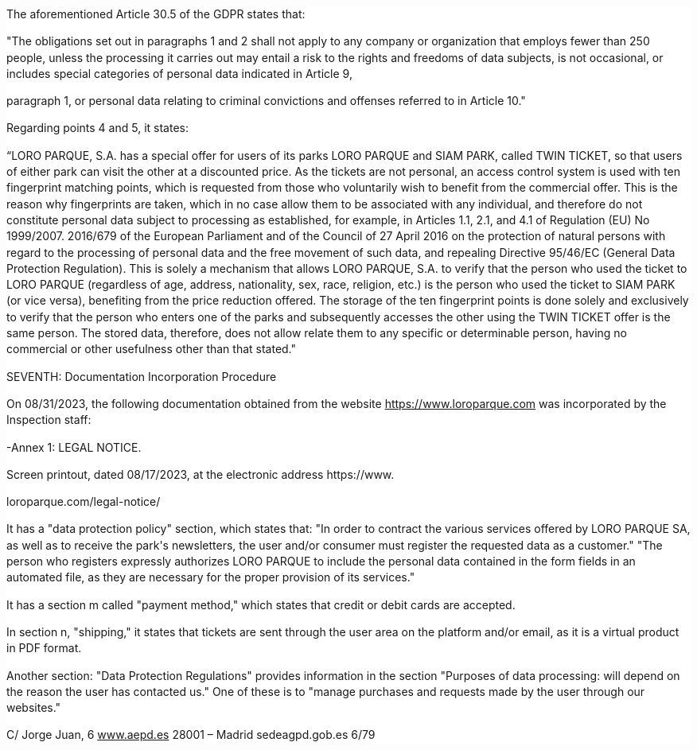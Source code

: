 The aforementioned Article 30.5 of the GDPR states that:

"The obligations set out in paragraphs 1 and 2 shall not apply to any company or
organization that employs fewer than 250 people, unless the processing it carries out
may entail a risk to the rights and freedoms of data subjects, is not
occasional, or includes special categories of personal data indicated in Article 9,

paragraph 1, or personal data relating to criminal convictions and offenses referred to
in Article 10."

Regarding points 4 and 5, it states:

“LORO PARQUE, S.A. has a special offer for users of its parks LORO PARQUE and SIAM PARK, called TWIN TICKET, so that users of either park can visit the other at a discounted price. As the tickets are not personal, an access control system is used with ten fingerprint matching points, which is requested from those who voluntarily wish to benefit from the commercial offer. This is the reason why fingerprints are taken, which in no case allow them to be associated with any individual, and therefore do not constitute personal data subject to processing as established, for example, in Articles 1.1, 2.1, and 4.1 of Regulation (EU) No 1999/2007. 2016/679 of the European Parliament and of the Council of 27 April 2016 on the protection of natural persons with regard to the processing of personal data and the free movement of such data, and repealing Directive 95/46/EC (General Data Protection Regulation). This is solely a mechanism that allows LORO PARQUE, S.A. to verify that the person who used the ticket to LORO PARQUE (regardless of age, address, nationality, sex, race, religion, etc.) is the person who used the ticket to SIAM PARK (or vice versa), benefiting from the price reduction offered. The storage of the ten fingerprint points is done solely and exclusively to verify that the person who enters one of the parks and subsequently accesses the other using the TWIN TICKET offer is the same person. The stored data, therefore, does not allow relate them
to any specific or determinable person, having no commercial or other usefulness other than that stated."

SEVENTH: Documentation Incorporation Procedure

On 08/31/2023, the following documentation obtained from the website https://www.loroparque.com was incorporated by the Inspection staff:

-Annex 1: LEGAL NOTICE.

Screen printout, dated 08/17/2023, at the electronic address https://www.

loroparque.com/legal-notice/

It has a "data protection policy" section, which states that: "In order to contract the various services offered by LORO PARQUE SA, as well as to receive the park's newsletters, the user and/or consumer must register the requested data as a customer." "The person who registers expressly authorizes LORO PARQUE to include the personal data contained in the form fields in an automated file, as they are necessary for the proper provision of its services."

It has a section m called "payment method," which states that credit or debit cards are accepted.

In section n, "shipping," it states that tickets are sent through the user area on the platform and/or email, as it is a virtual product in PDF format.

Another section: "Data Protection Regulations" provides information in the section "Purposes of data processing: will depend on the reason the user has contacted us." One of these is to "manage purchases and requests made by the user through our websites."

C/ Jorge Juan, 6 www.aepd.es
28001 – Madrid sedeagpd.gob.es 6/79
